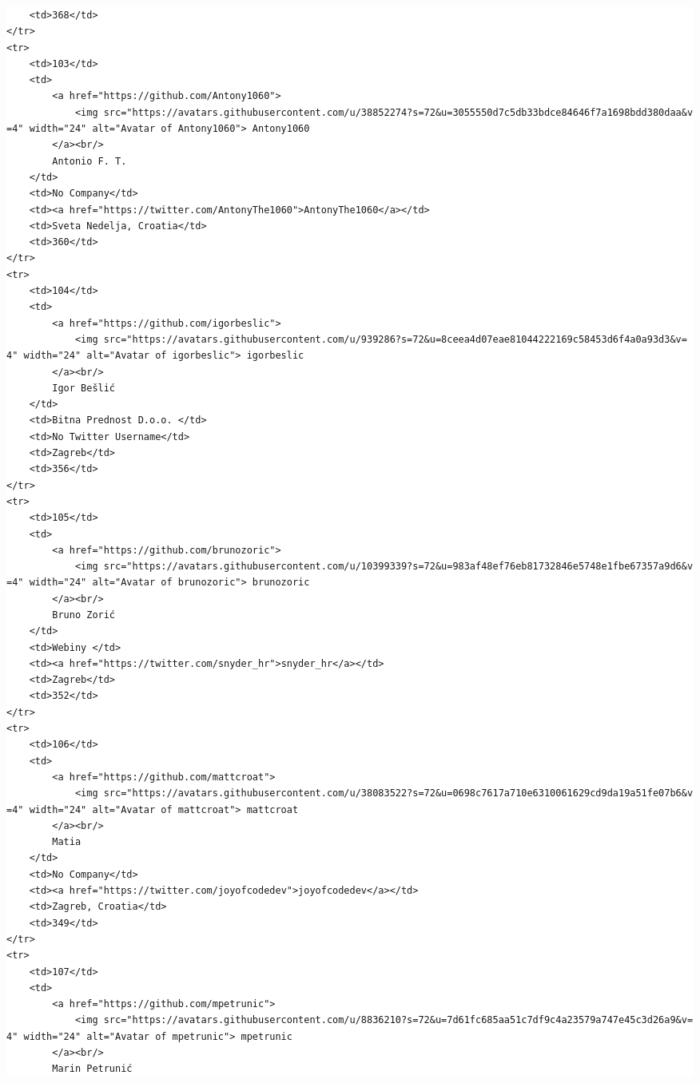 		<td>368</td>
	</tr>
	<tr>
		<td>103</td>
		<td>
			<a href="https://github.com/Antony1060">
				<img src="https://avatars.githubusercontent.com/u/38852274?s=72&u=3055550d7c5db33bdce84646f7a1698bdd380daa&v=4" width="24" alt="Avatar of Antony1060"> Antony1060
			</a><br/>
			Antonio F. T.
		</td>
		<td>No Company</td>
		<td><a href="https://twitter.com/AntonyThe1060">AntonyThe1060</a></td>
		<td>Sveta Nedelja, Croatia</td>
		<td>360</td>
	</tr>
	<tr>
		<td>104</td>
		<td>
			<a href="https://github.com/igorbeslic">
				<img src="https://avatars.githubusercontent.com/u/939286?s=72&u=8ceea4d07eae81044222169c58453d6f4a0a93d3&v=4" width="24" alt="Avatar of igorbeslic"> igorbeslic
			</a><br/>
			Igor Bešlić
		</td>
		<td>Bitna Prednost D.o.o. </td>
		<td>No Twitter Username</td>
		<td>Zagreb</td>
		<td>356</td>
	</tr>
	<tr>
		<td>105</td>
		<td>
			<a href="https://github.com/brunozoric">
				<img src="https://avatars.githubusercontent.com/u/10399339?s=72&u=983af48ef76eb81732846e5748e1fbe67357a9d6&v=4" width="24" alt="Avatar of brunozoric"> brunozoric
			</a><br/>
			Bruno Zorić
		</td>
		<td>Webiny </td>
		<td><a href="https://twitter.com/snyder_hr">snyder_hr</a></td>
		<td>Zagreb</td>
		<td>352</td>
	</tr>
	<tr>
		<td>106</td>
		<td>
			<a href="https://github.com/mattcroat">
				<img src="https://avatars.githubusercontent.com/u/38083522?s=72&u=0698c7617a710e6310061629cd9da19a51fe07b6&v=4" width="24" alt="Avatar of mattcroat"> mattcroat
			</a><br/>
			Matia
		</td>
		<td>No Company</td>
		<td><a href="https://twitter.com/joyofcodedev">joyofcodedev</a></td>
		<td>Zagreb, Croatia</td>
		<td>349</td>
	</tr>
	<tr>
		<td>107</td>
		<td>
			<a href="https://github.com/mpetrunic">
				<img src="https://avatars.githubusercontent.com/u/8836210?s=72&u=7d61fc685aa51c7df9c4a23579a747e45c3d26a9&v=4" width="24" alt="Avatar of mpetrunic"> mpetrunic
			</a><br/>
			Marin Petrunić